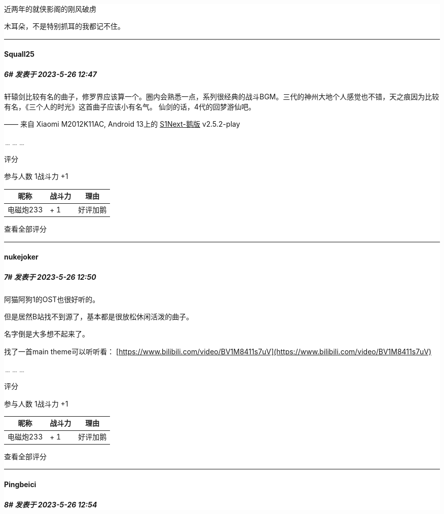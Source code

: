近两年的就侠影阁的刚风破虏

木耳朵，不是特别抓耳的我都记不住。

*****

####  Squall25  
##### 6#       发表于 2023-5-26 12:47

轩辕剑比较有名的曲子，修罗界应该算一个。圈内会熟悉一点，系列很经典的战斗BGM。三代的神州大地个人感觉也不错，天之痕因为比较有名，《三个人的时光》这首曲子应该小有名气。
仙剑的话，4代的回梦游仙吧。

—— 来自 Xiaomi M2012K11AC, Android 13上的 [S1Next-鹅版](https://github.com/ykrank/S1-Next/releases) v2.5.2-play

﹍﹍﹍

评分

 参与人数 1战斗力 +1

|昵称|战斗力|理由|
|----|---|---|
| 电磁炮233| + 1|好评加鹅|

查看全部评分

*****

####  nukejoker  
##### 7#       发表于 2023-5-26 12:50

阿猫阿狗1的OST也很好听的。

但是居然B站找不到源了，基本都是很放松休闲活泼的曲子。

名字倒是大多想不起来了。

找了一首main theme可以听听看：
[https://www.bilibili.com/video/BV1M8411s7uV](https://www.bilibili.com/video/BV1M8411s7uV)

﹍﹍﹍

评分

 参与人数 1战斗力 +1

|昵称|战斗力|理由|
|----|---|---|
| 电磁炮233| + 1|好评加鹅|

查看全部评分

*****

####  Pingbeici  
##### 8#       发表于 2023-5-26 12:54
